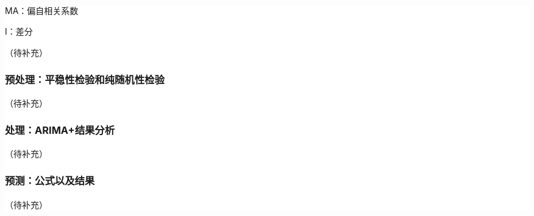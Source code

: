 MA：偏自相关系数

I：差分

（待补充）

### 预处理：平稳性检验和纯随机性检验

（待补充）

### 处理：ARIMA+结果分析

（待补充）

### 预测：公式以及结果

（待补充）
